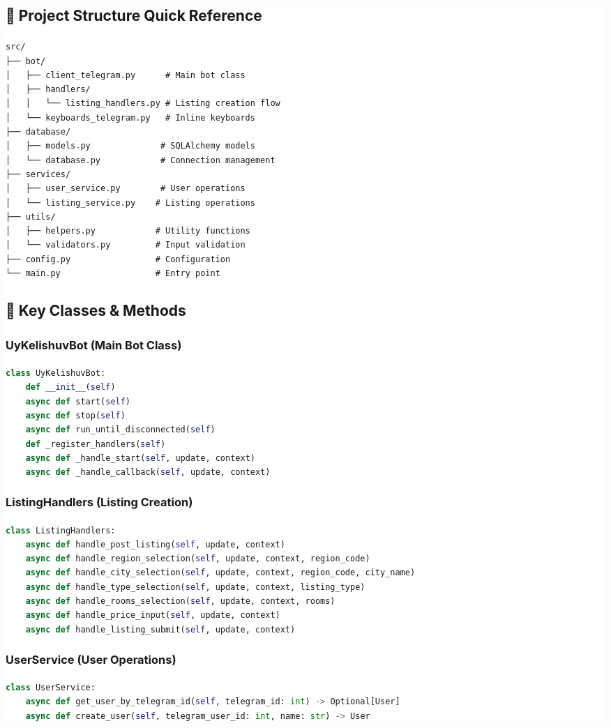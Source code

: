## 📁 Project Structure Quick Reference

```
src/
├── bot/
│   ├── client_telegram.py      # Main bot class
│   ├── handlers/
│   │   └── listing_handlers.py # Listing creation flow
│   └── keyboards_telegram.py   # Inline keyboards
├── database/
│   ├── models.py              # SQLAlchemy models
│   └── database.py            # Connection management
├── services/
│   ├── user_service.py        # User operations
│   └── listing_service.py    # Listing operations
├── utils/
│   ├── helpers.py            # Utility functions
│   └── validators.py         # Input validation
├── config.py                 # Configuration
└── main.py                   # Entry point
```

## 🔧 Key Classes & Methods

### UyKelishuvBot (Main Bot Class)
```python
class UyKelishuvBot:
    def __init__(self)
    async def start(self)
    async def stop(self)
    async def run_until_disconnected(self)
    def _register_handlers(self)
    async def _handle_start(self, update, context)
    async def _handle_callback(self, update, context)
```

### ListingHandlers (Listing Creation)
```python
class ListingHandlers:
    async def handle_post_listing(self, update, context)
    async def handle_region_selection(self, update, context, region_code)
    async def handle_city_selection(self, update, context, region_code, city_name)
    async def handle_type_selection(self, update, context, listing_type)
    async def handle_rooms_selection(self, update, context, rooms)
    async def handle_price_input(self, update, context)
    async def handle_listing_submit(self, update, context)
```

### UserService (User Operations)
```python
class UserService:
    async def get_user_by_telegram_id(self, telegram_id: int) -> Optional[User]
    async def create_user(self, telegram_user_id: int, name: str) -> User
```
